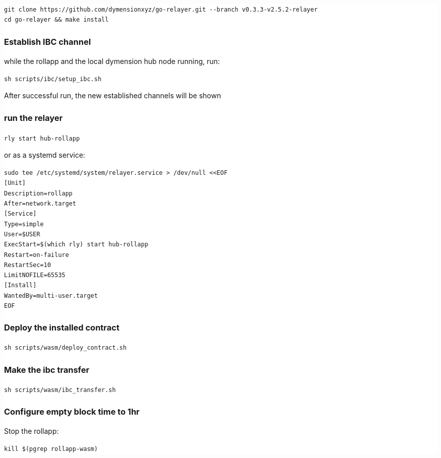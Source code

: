 ```shell
git clone https://github.com/dymensionxyz/go-relayer.git --branch v0.3.3-v2.5.2-relayer
cd go-relayer && make install
```

### Establish IBC channel

while the rollapp and the local dymension hub node running, run:

```shell
sh scripts/ibc/setup_ibc.sh
```

After successful run, the new established channels will be shown

### run the relayer

```shell
rly start hub-rollapp
```

or as a systemd service:

```shell
sudo tee /etc/systemd/system/relayer.service > /dev/null <<EOF
[Unit]
Description=rollapp
After=network.target
[Service]
Type=simple
User=$USER
ExecStart=$(which rly) start hub-rollapp
Restart=on-failure
RestartSec=10
LimitNOFILE=65535
[Install]
WantedBy=multi-user.target
EOF
```

### Deploy the installed contract

```shell
sh scripts/wasm/deploy_contract.sh
```

### Make the ibc transfer

```shell
sh scripts/wasm/ibc_transfer.sh
```

### Configure empty block time to 1hr

Stop the rollapp:

```shell
kill $(pgrep rollapp-wasm)
```
